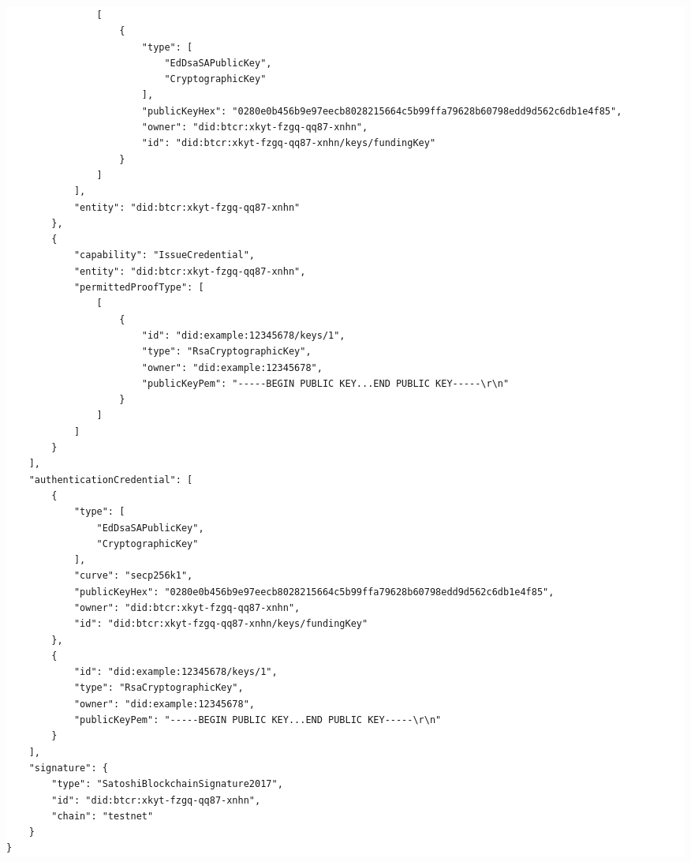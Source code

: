 ```
                [
                    {
                        "type": [
                            "EdDsaSAPublicKey",
                            "CryptographicKey"
                        ],
                        "publicKeyHex": "0280e0b456b9e97eecb8028215664c5b99ffa79628b60798edd9d562c6db1e4f85",
                        "owner": "did:btcr:xkyt-fzgq-qq87-xnhn",
                        "id": "did:btcr:xkyt-fzgq-qq87-xnhn/keys/fundingKey"
                    }
                ]
            ],
            "entity": "did:btcr:xkyt-fzgq-qq87-xnhn"
        },
        {
            "capability": "IssueCredential",
            "entity": "did:btcr:xkyt-fzgq-qq87-xnhn",
            "permittedProofType": [
                [
                    {
                        "id": "did:example:12345678/keys/1",
                        "type": "RsaCryptographicKey",
                        "owner": "did:example:12345678",
                        "publicKeyPem": "-----BEGIN PUBLIC KEY...END PUBLIC KEY-----\r\n"
                    }
                ]
            ]
        }
    ],
    "authenticationCredential": [
        {
            "type": [
                "EdDsaSAPublicKey",
                "CryptographicKey"
            ],
            "curve": "secp256k1",
            "publicKeyHex": "0280e0b456b9e97eecb8028215664c5b99ffa79628b60798edd9d562c6db1e4f85",
            "owner": "did:btcr:xkyt-fzgq-qq87-xnhn",
            "id": "did:btcr:xkyt-fzgq-qq87-xnhn/keys/fundingKey"
        },
        {
            "id": "did:example:12345678/keys/1",
            "type": "RsaCryptographicKey",
            "owner": "did:example:12345678",
            "publicKeyPem": "-----BEGIN PUBLIC KEY...END PUBLIC KEY-----\r\n"
        }
    ],
    "signature": {
        "type": "SatoshiBlockchainSignature2017",
        "id": "did:btcr:xkyt-fzgq-qq87-xnhn",
        "chain": "testnet"
    }
}
```
